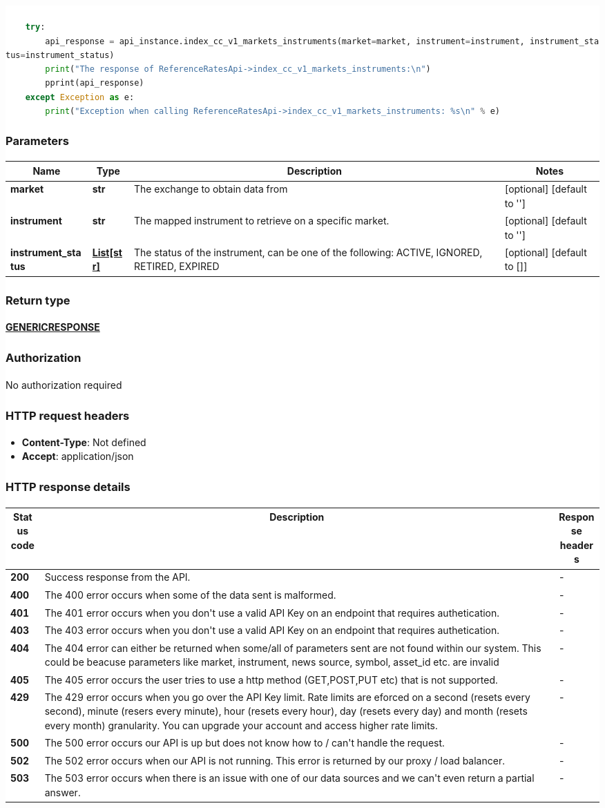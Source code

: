 ```python

    try:
        api_response = api_instance.index_cc_v1_markets_instruments(market=market, instrument=instrument, instrument_status=instrument_status)
        print("The response of ReferenceRatesApi->index_cc_v1_markets_instruments:\n")
        pprint(api_response)
    except Exception as e:
        print("Exception when calling ReferenceRatesApi->index_cc_v1_markets_instruments: %s\n" % e)
```

### Parameters

Name | Type | Description  | Notes
------------- | ------------- | ------------- | -------------
 **market** | **str**| The exchange to obtain data from | [optional] [default to &#39;&#39;]
 **instrument** | **str**| The mapped instrument to retrieve on a specific market. | [optional] [default to &#39;&#39;]
 **instrument_status** | [**List[str]**](str.md)| The status of the instrument, can be one of the following: ACTIVE, IGNORED, RETIRED, EXPIRED | [optional] [default to []]

### Return type

[**GENERICRESPONSE**](GENERICRESPONSE.md)

### Authorization

No authorization required

### HTTP request headers

 - **Content-Type**: Not defined
 - **Accept**: application/json

### HTTP response details
| Status code | Description | Response headers |
|-------------|-------------|------------------|
**200** | Success response from the API. |  -  |
**400** | The 400 error occurs when some of the data sent is malformed. |  -  |
**401** | The 401 error occurs when you don&#39;t use a valid API Key on an endpoint that requires authetication. |  -  |
**403** | The 403 error occurs when you don&#39;t use a valid API Key on an endpoint that requires authetication. |  -  |
**404** | The 404 error can either be returned when some/all of parameters sent are not found within our system. This could be beacuse parameters like market, instrument, news source, symbol, asset_id etc. are invalid |  -  |
**405** | The 405 error occurs the user tries to use a http method (GET,POST,PUT etc) that is not supported. |  -  |
**429** | The 429 error occurs when you go over the API Key limit. Rate limits are eforced on a second (resets every second), minute (resers every minute), hour (resets every hour), day (resets every day) and month (resets every month) granularity. You can upgrade your account and access higher rate limits. |  -  |
**500** | The 500 error occurs our API is up but does not know how to / can&#39;t handle the request. |  -  |
**502** | The 502 error occurs when our API is not running. This error is returned by our proxy / load balancer. |  -  |
**503** | The 503 error occurs when there is an issue with one of our data sources and we can&#39;t even return a partial answer. |  -  |

